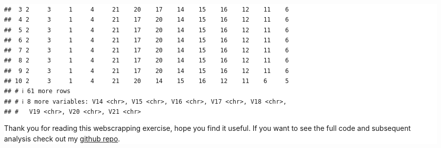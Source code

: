     ##  3 2     3     1     4     21    20    17    14    15    16    12    11    6    
    ##  4 2     3     1     4     21    17    20    14    15    16    12    11    6    
    ##  5 2     3     1     4     21    17    20    14    15    16    12    11    6    
    ##  6 2     3     1     4     21    17    20    14    15    16    12    11    6    
    ##  7 2     3     1     4     21    17    20    14    15    16    12    11    6    
    ##  8 2     3     1     4     21    17    20    14    15    16    12    11    6    
    ##  9 2     3     1     4     21    17    20    14    15    16    12    11    6    
    ## 10 2     3     1     4     21    20    14    15    16    12    11    6     5    
    ## # ℹ 61 more rows
    ## # ℹ 8 more variables: V14 <chr>, V15 <chr>, V16 <chr>, V17 <chr>, V18 <chr>,
    ## #   V19 <chr>, V20 <chr>, V21 <chr>

Thank you for reading this webscrapping exercise, hope you find it
useful. If you want to see the full code and subsequent analysis check
out my [github repo](https://github.com/abraham-mv/formula-1).
